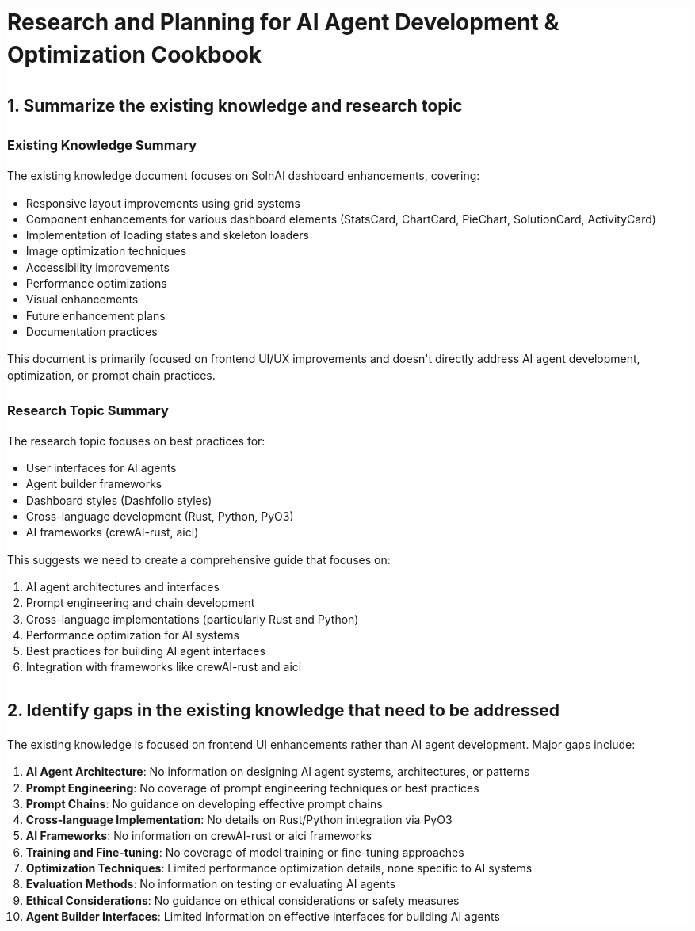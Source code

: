 # Research and Planning for AI Agent Development & Optimization Cookbook

## 1. Summarize the existing knowledge and research topic

### Existing Knowledge Summary
The existing knowledge document focuses on SolnAI dashboard enhancements, covering:
- Responsive layout improvements using grid systems
- Component enhancements for various dashboard elements (StatsCard, ChartCard, PieChart, SolutionCard, ActivityCard)
- Implementation of loading states and skeleton loaders
- Image optimization techniques
- Accessibility improvements
- Performance optimizations
- Visual enhancements
- Future enhancement plans
- Documentation practices

This document is primarily focused on frontend UI/UX improvements and doesn't directly address AI agent development, optimization, or prompt chain practices.

### Research Topic Summary
The research topic focuses on best practices for:
- User interfaces for AI agents
- Agent builder frameworks
- Dashboard styles (Dashfolio styles)
- Cross-language development (Rust, Python, PyO3)
- AI frameworks (crewAI-rust, aici)

This suggests we need to create a comprehensive guide that focuses on:
1. AI agent architectures and interfaces
2. Prompt engineering and chain development
3. Cross-language implementations (particularly Rust and Python)
4. Performance optimization for AI systems
5. Best practices for building AI agent interfaces
6. Integration with frameworks like crewAI-rust and aici

## 2. Identify gaps in the existing knowledge that need to be addressed

The existing knowledge is focused on frontend UI enhancements rather than AI agent development. Major gaps include:

1. **AI Agent Architecture**: No information on designing AI agent systems, architectures, or patterns
2. **Prompt Engineering**: No coverage of prompt engineering techniques or best practices
3. **Prompt Chains**: No guidance on developing effective prompt chains
4. **Cross-language Implementation**: No details on Rust/Python integration via PyO3
5. **AI Frameworks**: No information on crewAI-rust or aici frameworks
6. **Training and Fine-tuning**: No coverage of model training or fine-tuning approaches
7. **Optimization Techniques**: Limited performance optimization details, none specific to AI systems
8. **Evaluation Methods**: No information on testing or evaluating AI agents
9. **Ethical Considerations**: No guidance on ethical considerations or safety measures
10. **Agent Builder Interfaces**: Limited information on effective interfaces for building AI agents
